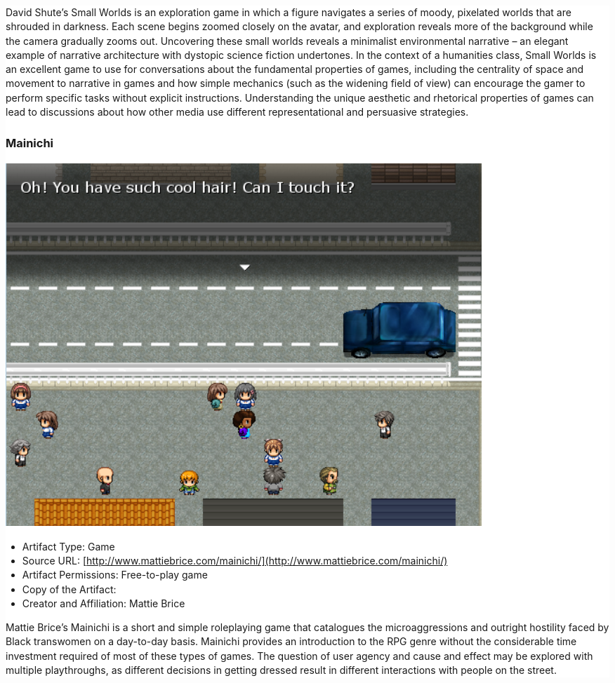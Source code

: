 David Shute’s Small Worlds is an exploration game in which a figure navigates a series of moody, pixelated worlds that are shrouded in darkness. Each scene begins zoomed closely on the avatar, and exploration reveals more of the background while the camera gradually zooms out. Uncovering these small worlds reveals a minimalist environmental narrative – an elegant example of narrative architecture with dystopic science fiction undertones. In the context of a  humanities class, Small Worlds is an excellent game to use for conversations about the fundamental properties of games, including the centrality of space and movement to narrative in games and how simple mechanics (such as the widening field of view) can encourage the gamer to perform specific tasks without explicit instructions. Understanding the unique aesthetic and rhetorical properties of games can lead to discussions about how other media use different representational and persuasive strategies.

### Mainichi
![screenshot](images/gaming-Manichi.png)

* Artifact Type: Game
* Source URL: [http://www.mattiebrice.com/mainichi/](http://www.mattiebrice.com/mainichi/) 
* Artifact Permissions: Free-to-play game
* Copy of the Artifact: 
* Creator and Affiliation: Mattie Brice

Mattie Brice’s Mainichi is a short and simple roleplaying game that catalogues the microaggressions and outright hostility faced by Black transwomen on a day-to-day basis. Mainichi provides an introduction to the RPG genre without the considerable time investment required of most of these types of games. The question of user agency and cause and effect may be explored with multiple playthroughs, as different decisions in getting dressed result in different interactions with people on the street. 
